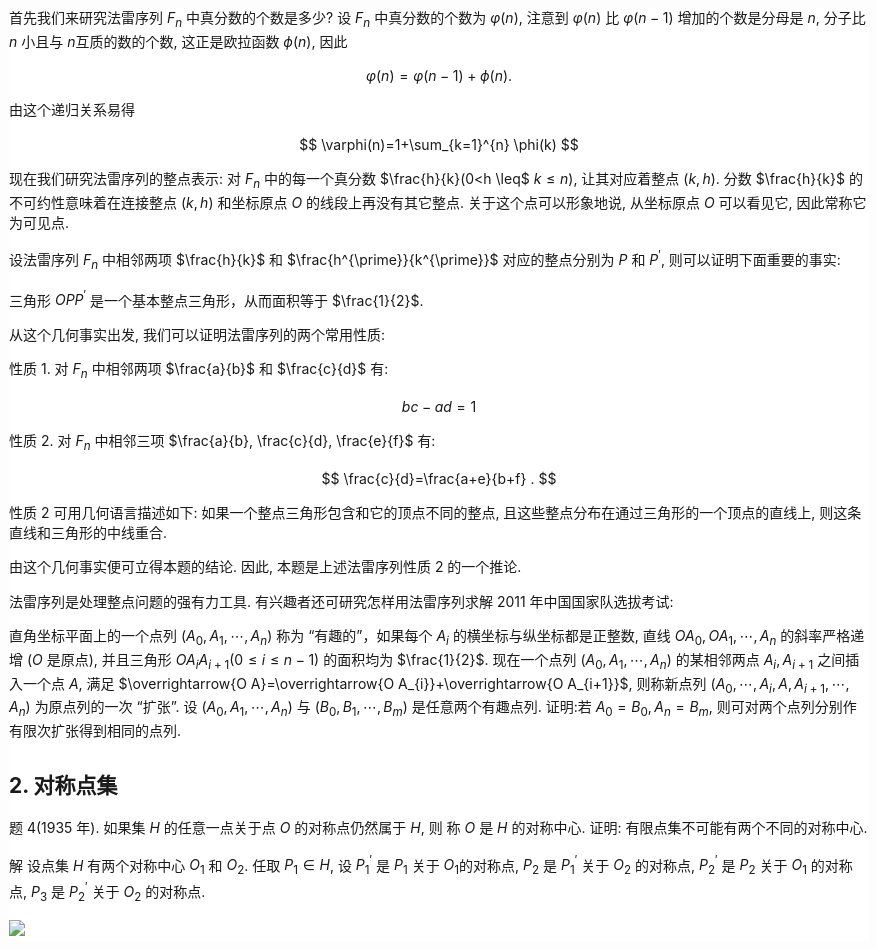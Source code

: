 首先我们来研究法雷序列 $F_{n}$ 中真分数的个数是多少? 设 $F_{n}$ 中真分数的个数为 $\varphi(n)$, 注意到 $\varphi(n)$ 比 $\varphi(n-1)$ 增加的个数是分母是 $n$, 分子比 $n$ 小且与 $n$互质的数的个数, 这正是欧拉函数 $\phi(n)$, 因此

$$
\varphi(n)=\varphi(n-1)+\phi(n) .
$$

由这个递归关系易得

$$
\varphi(n)=1+\sum_{k=1}^{n} \phi(k)
$$

现在我们研究法雷序列的整点表示: 对 $F_{n}$ 中的每一个真分数 $\frac{h}{k}(0<h \leq$ $k \leq n)$, 让其对应着整点 $(k, h)$. 分数 $\frac{h}{k}$ 的不可约性意味着在连接整点 $(k, h)$ 和坐标原点 $O$ 的线段上再没有其它整点. 关于这个点可以形象地说, 从坐标原点 $O$ 可以看见它, 因此常称它为可见点.

设法雷序列 $F_{n}$ 中相邻两项 $\frac{h}{k}$ 和 $\frac{h^{\prime}}{k^{\prime}}$ 对应的整点分别为 $P$ 和 $P^{\prime}$, 则可以证明下面重要的事实:

三角形 $O P P^{\prime}$ 是一个基本整点三角形，从而面积等于 $\frac{1}{2}$.

从这个几何事实出发, 我们可以证明法雷序列的两个常用性质:

性质 1. 对 $F_{n}$ 中相邻两项 $\frac{a}{b}$ 和 $\frac{c}{d}$ 有:

$$
b c-a d=1
$$

性质 2. 对 $F_{n}$ 中相邻三项 $\frac{a}{b}, \frac{c}{d}, \frac{e}{f}$ 有:

$$
\frac{c}{d}=\frac{a+e}{b+f} .
$$

性质 2 可用几何语言描述如下: 如果一个整点三角形包含和它的顶点不同的整点, 且这些整点分布在通过三角形的一个顶点的直线上, 则这条直线和三角形的中线重合.

由这个几何事实便可立得本题的结论. 因此, 本题是上述法雷序列性质 2 的一个推论.

法雷序列是处理整点问题的强有力工具. 有兴趣者还可研究怎样用法雷序列求解 2011 年中国国家队选拔考试:

直角坐标平面上的一个点列 $\left(A_{0}, A_{1}, \cdots, A_{n}\right)$ 称为 “有趣的”，如果每个 $A_{i}$ 的横坐标与纵坐标都是正整数, 直线 $O A_{0}, O A_{1}, \cdots, A_{n}$ 的斜率严格递增 $\left(O\right.$ 是原点), 并且三角形 $O A_{i} A_{i+1}(0 \leq i \leq n-1)$ 的面积均为 $\frac{1}{2}$. 现在一个点列 $\left(A_{0}, A_{1}, \cdots, A_{n}\right)$ 的某相邻两点 $A_{i}, A_{i+1}$ 之间插入一个点 $A$, 满足 $\overrightarrow{O A}=\overrightarrow{O A_{i}}+\overrightarrow{O A_{i+1}}$, 则称新点列 $\left(A_{0}, \cdots, A_{i}, A, A_{i+1}, \cdots, A_{n}\right)$ 为原点列的一次 “扩张”. 设 $\left(A_{0}, A_{1}, \cdots, A_{n}\right)$ 与 $\left(B_{0}, B_{1}, \cdots, B_{m}\right)$ 是任意两个有趣点列. 证明:若 $A_{0}=B_{0}, A_{n}=B_{m}$, 则可对两个点列分别作有限次扩张得到相同的点列.

## 2. 对称点集

题 $4(1935$ 年). 如果集 $H$ 的任意一点关于点 $O$ 的对称点仍然属于 $H$, 则
称 $O$ 是 $H$ 的对称中心. 证明: 有限点集不可能有两个不同的对称中心.

解 设点集 $H$ 有两个对称中心 $O_{1}$ 和 $O_{2}$. 任取 $P_{1} \in H$, 设 $P_{1}^{\prime}$ 是 $P_{1}$ 关于 $O_{1}$的对称点, $P_{2}$ 是 $P_{1}^{\prime}$ 关于 $O_{2}$ 的对称点, $P_{2}^{\prime}$ 是 $P_{2}$ 关于 $O_{1}$ 的对称点, $P_{3}$ 是 $P_{2}^{\prime}$ 关于 $O_{2}$ 的对称点.

![](https://cdn.mathpix.com/cropped/2024_02_26_e37fdaeb8eae23652832g-04.jpg?height=457&width=332&top_left_y=545&top_left_x=859)
